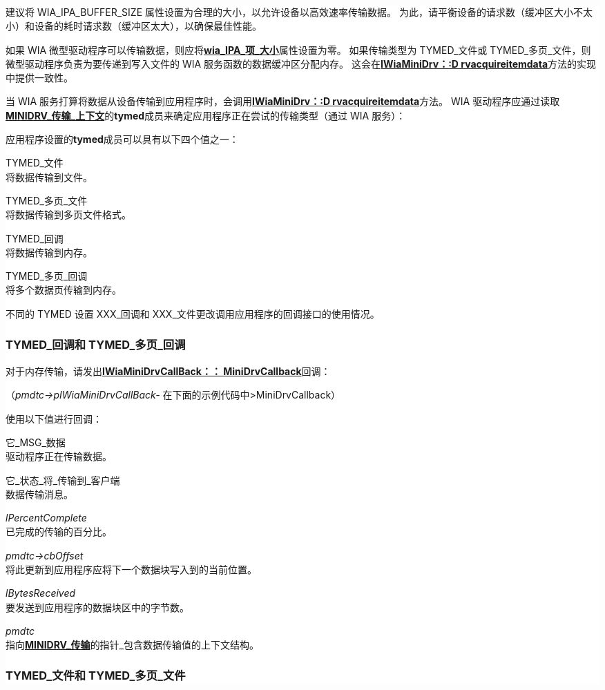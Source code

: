 建议将 WIA\_IPA\_BUFFER\_SIZE 属性设置为合理的大小，以允许设备以高效速率传输数据。 为此，请平衡设备的请求数（缓冲区大小不太小）和设备的耗时请求数（缓冲区太大），以确保最佳性能。

如果 WIA 微型驱动程序可以传输数据，则应将[**wia\_IPA\_项\_大小**](https://docs.microsoft.com/windows-hardware/drivers/image/wia-ipa-item-size)属性设置为零。 如果传输类型为 TYMED\_文件或 TYMED\_多页\_文件，则微型驱动程序负责为要传递到写入文件的 WIA 服务函数的数据缓冲区分配内存。 这会在[**IWiaMiniDrv：:D rvacquireitemdata**](https://docs.microsoft.com/windows-hardware/drivers/ddi/wiamindr_lh/nf-wiamindr_lh-iwiaminidrv-drvacquireitemdata)方法的实现中提供一致性。

当 WIA 服务打算将数据从设备传输到应用程序时，会调用[**IWiaMiniDrv：:D rvacquireitemdata**](https://docs.microsoft.com/windows-hardware/drivers/ddi/wiamindr_lh/nf-wiamindr_lh-iwiaminidrv-drvacquireitemdata)方法。 WIA 驱动程序应通过读取[**MINIDRV\_传输\_上下文**](https://docs.microsoft.com/windows-hardware/drivers/ddi/wiamindr_lh/ns-wiamindr_lh-_minidrv_transfer_context)的**tymed**成员来确定应用程序正在尝试的传输类型（通过 WIA 服务）：

应用程序设置的**tymed**成员可以具有以下四个值之一：

<a href="" id="tymed-file"></a>TYMED\_文件  
将数据传输到文件。

<a href="" id="tymed-multipage-file"></a>TYMED\_多页\_文件  
将数据传输到多页文件格式。

<a href="" id="tymed-callback"></a>TYMED\_回调  
将数据传输到内存。

<a href="" id="tymed-multipage-callback"></a>TYMED\_多页\_回调  
将多个数据页传输到内存。

不同的 TYMED 设置 XXX\_回调和 XXX\_文件更改调用应用程序的回调接口的使用情况。

### <a href="" id="tymed-callback-and-tymed-multipage-callback"></a>TYMED\_回调和 TYMED\_多页\_回调

对于内存传输，请发出[**IWiaMiniDrvCallBack：： MiniDrvCallback**](https://docs.microsoft.com/windows-hardware/drivers/ddi/wiamindr_lh/nf-wiamindr_lh-iwiaminidrvcallback-minidrvcallback)回调：

（*pmdtc-&gt;pIWiaMiniDrvCallBack-* 在下面的示例代码中&gt;MiniDrvCallback）

使用以下值进行回调：

<a href="" id="it-msg-data"></a>它\_MSG\_数据  
驱动程序正在传输数据。

<a href="" id="it-status-transfer-to-client"></a>它\_状态\_将\_传输到\_客户端  
数据传输消息。

<a href="" id="lpercentcomplete"></a>*lPercentComplete*  
已完成的传输的百分比。

<a href="" id="pmdtc--cboffset"></a>*pmdtc-&gt;cbOffset*  
将此更新到应用程序应将下一个数据块写入到的当前位置。

<a href="" id="lbytesreceived"></a>*lBytesReceived*  
要发送到应用程序的数据块区中的字节数。

<a href="" id="pmdtc"></a>*pmdtc*  
指向[**MINIDRV\_传输**](https://docs.microsoft.com/windows-hardware/drivers/ddi/wiamindr_lh/ns-wiamindr_lh-_minidrv_transfer_context)的指针\_包含数据传输值的上下文结构。

### <a href="" id="tymed-file-and-tymed-multipage-file"></a>TYMED\_文件和 TYMED\_多页\_文件
